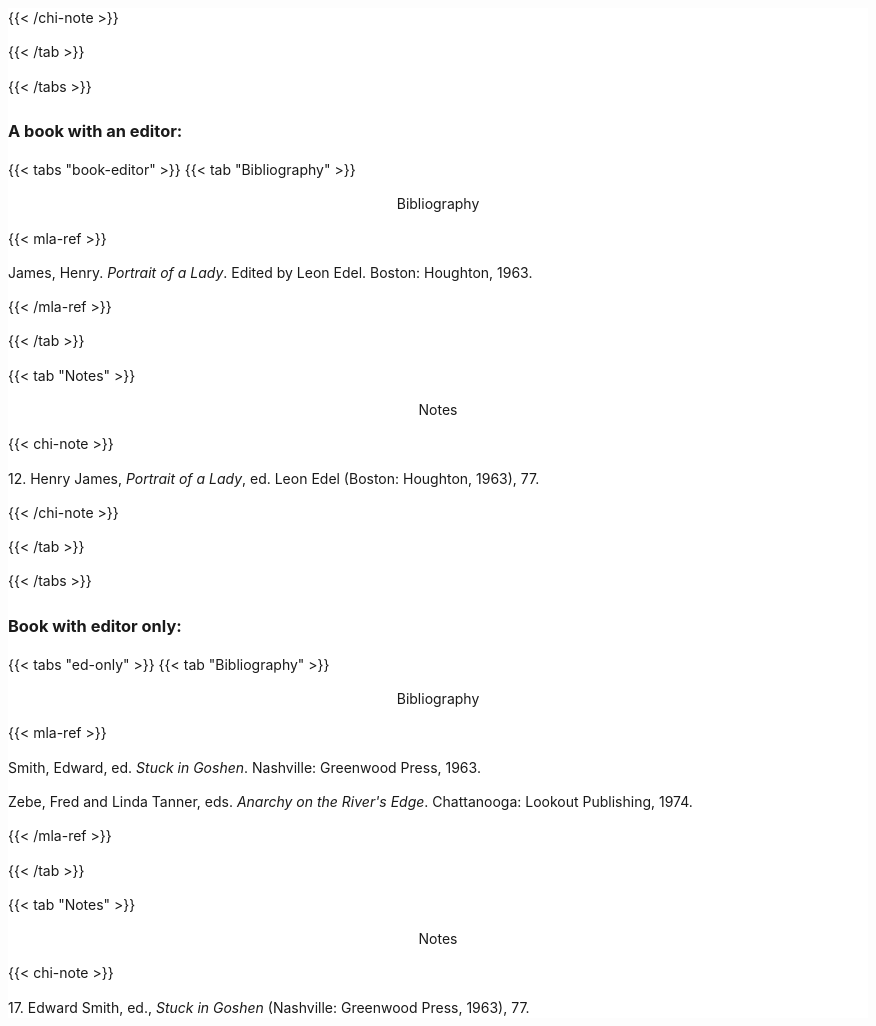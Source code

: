 {{< /chi-note >}}

{{< /tab >}}

{{< /tabs >}}


### A book with an editor:

{{< tabs "book-editor" >}}
{{< tab "Bibliography" >}} 

<div style="text-align:center">Bibliography</div>

{{< mla-ref >}}

James, Henry. *Portrait of a Lady*. Edited by Leon Edel. Boston: Houghton, 1963.

{{< /mla-ref >}}

{{< /tab >}}

{{< tab "Notes" >}} 

<div style="text-align:center">Notes</div>

{{< chi-note >}}

12\. Henry James, *Portrait of a Lady*, ed. Leon Edel (Boston: Houghton, 1963), 77.

{{< /chi-note >}}

{{< /tab >}}

{{< /tabs >}}



### Book with editor only:


{{< tabs "ed-only" >}}
{{< tab "Bibliography" >}} 

<div style="text-align:center">Bibliography</div>

{{< mla-ref >}}

Smith, Edward, ed. *Stuck in Goshen*. Nashville: Greenwood Press, 1963.

Zebe, Fred and Linda Tanner, eds. *Anarchy on the River's Edge*. Chattanooga: Lookout Publishing, 1974.

{{< /mla-ref >}}

{{< /tab >}}

{{< tab "Notes" >}} 

<div style="text-align:center">Notes</div>

{{< chi-note >}}

17\. Edward Smith, ed., *Stuck in Goshen* (Nashville: Greenwood Press, 1963), 77.
